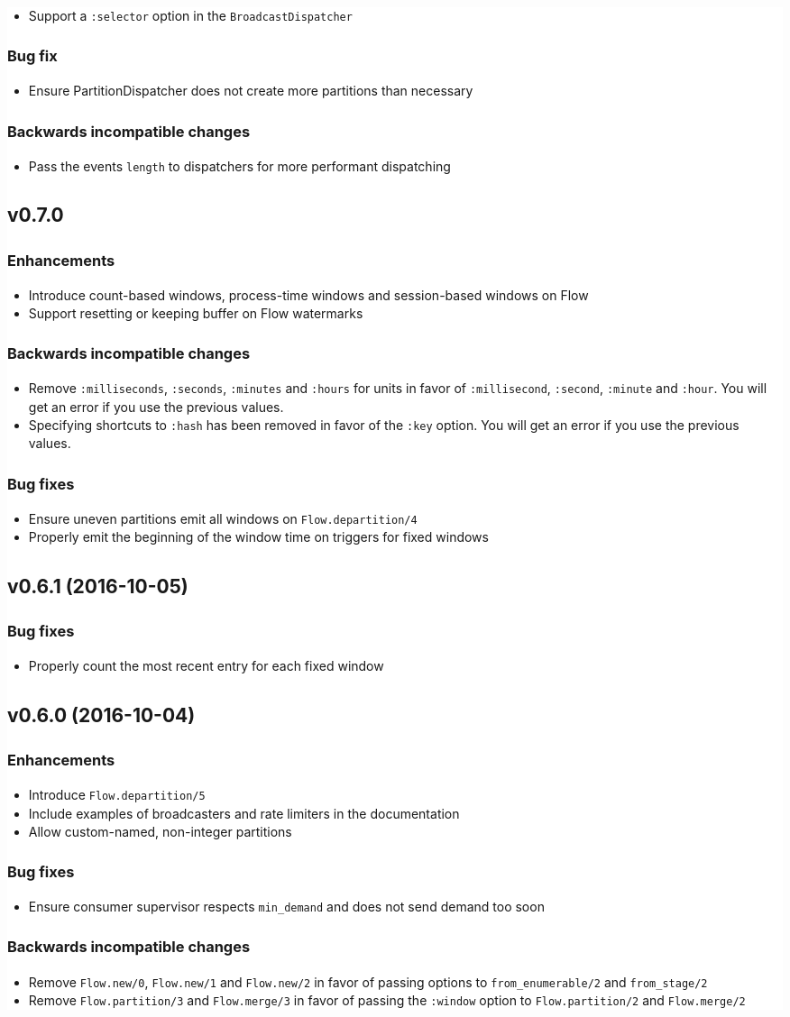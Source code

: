   * Support a `:selector` option in the `BroadcastDispatcher`

### Bug fix

  * Ensure PartitionDispatcher does not create more partitions than necessary

### Backwards incompatible changes

  * Pass the events `length` to dispatchers for more performant dispatching

## v0.7.0

### Enhancements

  * Introduce count-based windows, process-time windows and session-based windows on Flow
  * Support resetting or keeping buffer on Flow watermarks

### Backwards incompatible changes

  * Remove `:milliseconds`, `:seconds`, `:minutes` and `:hours` for units in favor of `:millisecond`, `:second`, `:minute` and `:hour`. You will get an error if you use the previous values.
  * Specifying shortcuts to `:hash` has been removed in favor of the `:key` option. You will get an error if you use the previous values.

### Bug fixes

  * Ensure uneven partitions emit all windows on `Flow.departition/4`
  * Properly emit the beginning of the window time on triggers for fixed windows

## v0.6.1 (2016-10-05)

### Bug fixes

  * Properly count the most recent entry for each fixed window

## v0.6.0 (2016-10-04)

### Enhancements

  * Introduce `Flow.departition/5`
  * Include examples of broadcasters and rate limiters in the documentation
  * Allow custom-named, non-integer partitions

### Bug fixes

  * Ensure consumer supervisor respects `min_demand` and does not send demand too soon

### Backwards incompatible changes

  * Remove `Flow.new/0`, `Flow.new/1` and `Flow.new/2` in favor of passing options to `from_enumerable/2` and `from_stage/2`
  * Remove `Flow.partition/3` and `Flow.merge/3` in favor of passing the `:window` option to `Flow.partition/2` and `Flow.merge/2`
